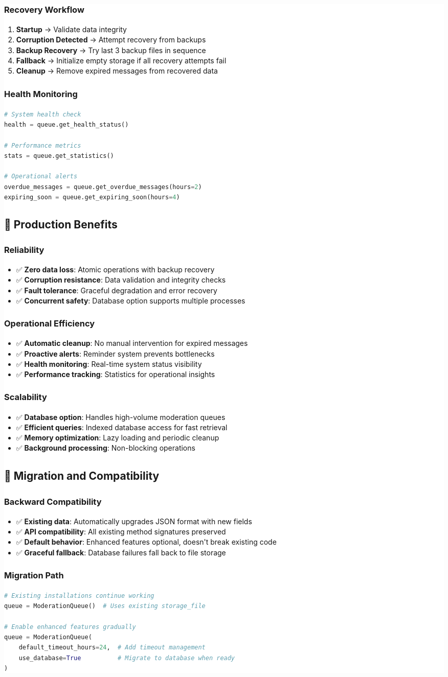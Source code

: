 ### **Recovery Workflow**
1. **Startup** → Validate data integrity
2. **Corruption Detected** → Attempt recovery from backups
3. **Backup Recovery** → Try last 3 backup files in sequence
4. **Fallback** → Initialize empty storage if all recovery attempts fail
5. **Cleanup** → Remove expired messages from recovered data

### **Health Monitoring**
```python
# System health check
health = queue.get_health_status()

# Performance metrics
stats = queue.get_statistics()

# Operational alerts
overdue_messages = queue.get_overdue_messages(hours=2)
expiring_soon = queue.get_expiring_soon(hours=4)
```

## 🚀 Production Benefits

### **Reliability**
- ✅ **Zero data loss**: Atomic operations with backup recovery
- ✅ **Corruption resistance**: Data validation and integrity checks
- ✅ **Fault tolerance**: Graceful degradation and error recovery
- ✅ **Concurrent safety**: Database option supports multiple processes

### **Operational Efficiency**
- ✅ **Automatic cleanup**: No manual intervention for expired messages
- ✅ **Proactive alerts**: Reminder system prevents bottlenecks
- ✅ **Health monitoring**: Real-time system status visibility
- ✅ **Performance tracking**: Statistics for operational insights

### **Scalability**
- ✅ **Database option**: Handles high-volume moderation queues
- ✅ **Efficient queries**: Indexed database access for fast retrieval
- ✅ **Memory optimization**: Lazy loading and periodic cleanup
- ✅ **Background processing**: Non-blocking operations

## 📁 Migration and Compatibility

### **Backward Compatibility**
- ✅ **Existing data**: Automatically upgrades JSON format with new fields
- ✅ **API compatibility**: All existing method signatures preserved
- ✅ **Default behavior**: Enhanced features optional, doesn't break existing code
- ✅ **Graceful fallback**: Database failures fall back to file storage

### **Migration Path**
```python
# Existing installations continue working
queue = ModerationQueue()  # Uses existing storage_file

# Enable enhanced features gradually
queue = ModerationQueue(
    default_timeout_hours=24,  # Add timeout management
    use_database=True          # Migrate to database when ready
)
```
